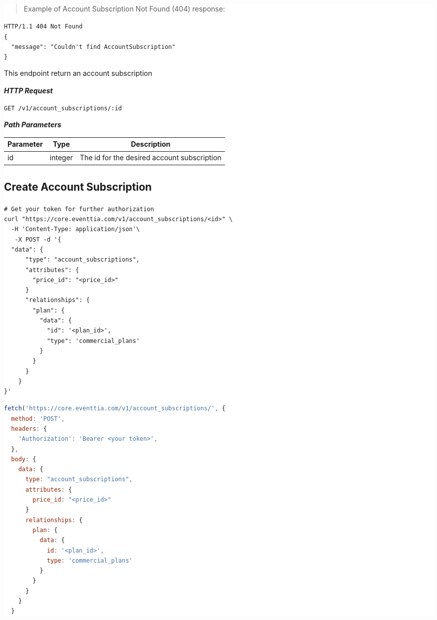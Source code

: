 > Example of Account Subscription Not Found (404) response:

```http
HTTP/1.1 404 Not Found
{
  "message": "Couldn't find AccountSubscription"
}
```

This endpoint return an account subscription

***HTTP Request***

`GET /v1/account_subscriptions/:id`

***Path Parameters***

Parameter | Type | Description
--------- | ---- | -----------
id | integer | The id for the desired account subscription

## Create Account Subscription

```shell
# Get your token for further authorization
curl "https://core.eventtia.com/v1/account_subscriptions/<id>" \
  -H 'Content-Type: application/json'\
   -X POST -d '{
  "data": {
      "type": "account_subscriptions",
      "attributes": {
        "price_id": "<price_id>"
      }
      "relationships": {
        "plan": {
          "data": {
            "id": '<plan_id>',
            "type": 'commercial_plans'
          }
        }
      }
    }
}'
```

```javascript
fetch('https://core.eventtia.com/v1/account_subscriptions/', {
  method: 'POST',
  headers: {
    'Authorization': 'Bearer <your token>',
  },
  body: {
    data: {
      type: "account_subscriptions",
      attributes: {
        price_id: "<price_id>"
      }
      relationships: {
        plan: {
          data: {
            id: '<plan_id>',
            type: 'commercial_plans'
          }
        }
      }
    }
  }
```